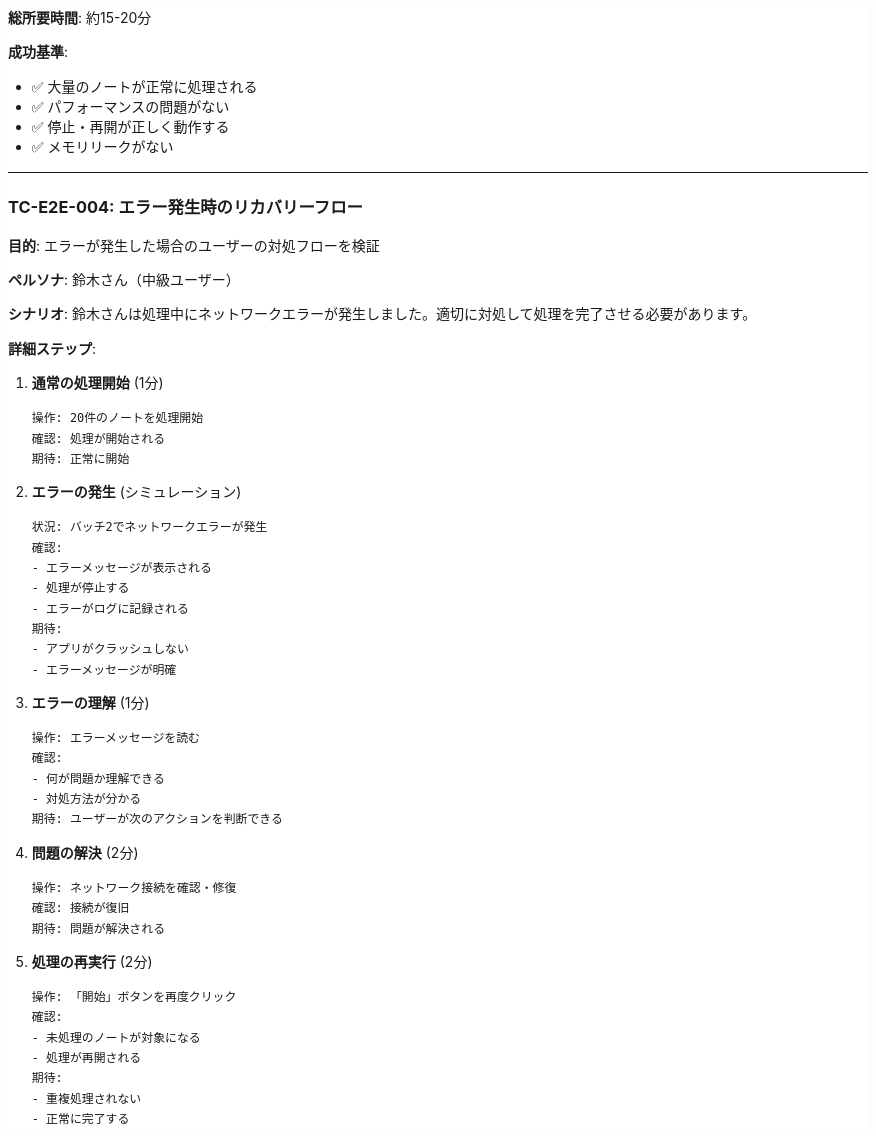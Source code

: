 **総所要時間**: 約15-20分

**成功基準**:
- ✅ 大量のノートが正常に処理される
- ✅ パフォーマンスの問題がない
- ✅ 停止・再開が正しく動作する
- ✅ メモリリークがない

---

### TC-E2E-004: エラー発生時のリカバリーフロー

**目的**: エラーが発生した場合のユーザーの対処フローを検証

**ペルソナ**: 鈴木さん（中級ユーザー）

**シナリオ**:
鈴木さんは処理中にネットワークエラーが発生しました。適切に対処して処理を完了させる必要があります。

**詳細ステップ**:

1. **通常の処理開始** (1分)
   ```
   操作: 20件のノートを処理開始
   確認: 処理が開始される
   期待: 正常に開始
   ```

2. **エラーの発生** (シミュレーション)
   ```
   状況: バッチ2でネットワークエラーが発生
   確認:
   - エラーメッセージが表示される
   - 処理が停止する
   - エラーがログに記録される
   期待:
   - アプリがクラッシュしない
   - エラーメッセージが明確
   ```

3. **エラーの理解** (1分)
   ```
   操作: エラーメッセージを読む
   確認:
   - 何が問題か理解できる
   - 対処方法が分かる
   期待: ユーザーが次のアクションを判断できる
   ```

4. **問題の解決** (2分)
   ```
   操作: ネットワーク接続を確認・修復
   確認: 接続が復旧
   期待: 問題が解決される
   ```

5. **処理の再実行** (2分)
   ```
   操作: 「開始」ボタンを再度クリック
   確認:
   - 未処理のノートが対象になる
   - 処理が再開される
   期待:
   - 重複処理されない
   - 正常に完了する
   ```
